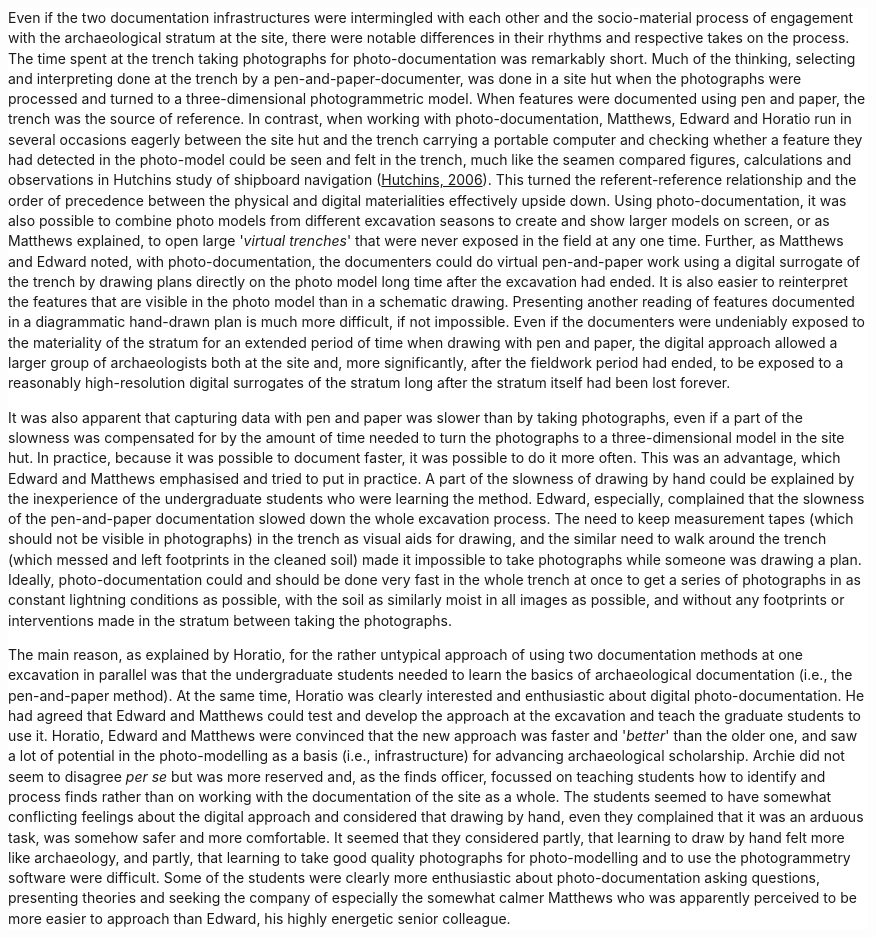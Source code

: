 Even if the two documentation infrastructures were intermingled with each other and the socio-material process of engagement with the archaeological stratum at the site, there were notable differences in their rhythms and respective takes on the process. The time spent at the trench taking photographs for photo-documentation was remarkably short. Much of the thinking, selecting and interpreting done at the trench by a pen-and-paper-documenter, was done in a site hut when the photographs were processed and turned to a three-dimensional photogrammetric model. When features were documented using pen and paper, the trench was the source of reference. In contrast, when working with photo-documentation, Matthews, Edward and Horatio run in several occasions eagerly between the site hut and the trench carrying a portable computer and checking whether a feature they had detected in the photo-model could be seen and felt in the trench, much like the seamen compared figures, calculations and observations in Hutchins study of shipboard navigation ([Hutchins, 2006](#hut06)). This turned the referent-reference relationship and the order of precedence between the physical and digital materialities effectively upside down. Using photo-documentation, it was also possible to combine photo models from different excavation seasons to create and show larger models on screen, or as Matthews explained, to open large '_virtual trenches_' that were never exposed in the field at any one time. Further, as Matthews and Edward noted, with photo-documentation, the documenters could do virtual pen-and-paper work using a digital surrogate of the trench by drawing plans directly on the photo model long time after the excavation had ended. It is also easier to reinterpret the features that are visible in the photo model than in a schematic drawing. Presenting another reading of features documented in a diagrammatic hand-drawn plan is much more difficult, if not impossible. Even if the documenters were undeniably exposed to the materiality of the stratum for an extended period of time when drawing with pen and paper, the digital approach allowed a larger group of archaeologists both at the site and, more significantly, after the fieldwork period had ended, to be exposed to a reasonably high-resolution digital surrogates of the stratum long after the stratum itself had been lost forever.

It was also apparent that capturing data with pen and paper was slower than by taking photographs, even if a part of the slowness was compensated for by the amount of time needed to turn the photographs to a three-dimensional model in the site hut. In practice, because it was possible to document faster, it was possible to do it more often. This was an advantage, which Edward and Matthews emphasised and tried to put in practice. A part of the slowness of drawing by hand could be explained by the inexperience of the undergraduate students who were learning the method. Edward, especially, complained that the slowness of the pen-and-paper documentation slowed down the whole excavation process. The need to keep measurement tapes (which should not be visible in photographs) in the trench as visual aids for drawing, and the similar need to walk around the trench (which messed and left footprints in the cleaned soil) made it impossible to take photographs while someone was drawing a plan. Ideally, photo-documentation could and should be done very fast in the whole trench at once to get a series of photographs in as constant lightning conditions as possible, with the soil as similarly moist in all images as possible, and without any footprints or interventions made in the stratum between taking the photographs.

The main reason, as explained by Horatio, for the rather untypical approach of using two documentation methods at one excavation in parallel was that the undergraduate students needed to learn the basics of archaeological documentation (i.e., the pen-and-paper method). At the same time, Horatio was clearly interested and enthusiastic about digital photo-documentation. He had agreed that Edward and Matthews could test and develop the approach at the excavation and teach the graduate students to use it. Horatio, Edward and Matthews were convinced that the new approach was faster and '_better_' than the older one, and saw a lot of potential in the photo-modelling as a basis (i.e., infrastructure) for advancing archaeological scholarship. Archie did not seem to disagree _per se_ but was more reserved and, as the finds officer, focussed on teaching students how to identify and process finds rather than on working with the documentation of the site as a whole. The students seemed to have somewhat conflicting feelings about the digital approach and considered that drawing by hand, even they complained that it was an arduous task, was somehow safer and more comfortable. It seemed that they considered partly, that learning to draw by hand felt more like archaeology, and partly, that learning to take good quality photographs for photo-modelling and to use the photogrammetry software were difficult. Some of the students were clearly more enthusiastic about photo-documentation asking questions, presenting theories and seeking the company of especially the somewhat calmer Matthews who was apparently perceived to be more easier to approach than Edward, his highly energetic senior colleague.

